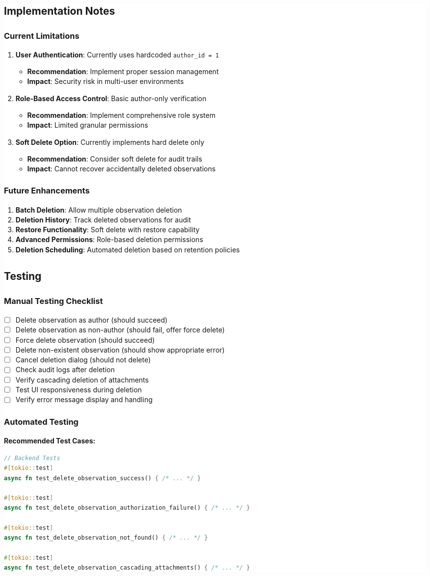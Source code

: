 ## Implementation Notes

### Current Limitations

1. **User Authentication**: Currently uses hardcoded `author_id = 1`
   - **Recommendation**: Implement proper session management
   - **Impact**: Security risk in multi-user environments

2. **Role-Based Access Control**: Basic author-only verification
   - **Recommendation**: Implement comprehensive role system
   - **Impact**: Limited granular permissions

3. **Soft Delete Option**: Currently implements hard delete only
   - **Recommendation**: Consider soft delete for audit trails
   - **Impact**: Cannot recover accidentally deleted observations

### Future Enhancements

1. **Batch Deletion**: Allow multiple observation deletion
2. **Deletion History**: Track deleted observations for audit
3. **Restore Functionality**: Soft delete with restore capability
4. **Advanced Permissions**: Role-based deletion permissions
5. **Deletion Scheduling**: Automated deletion based on retention policies

## Testing

### Manual Testing Checklist

- [ ] Delete observation as author (should succeed)
- [ ] Delete observation as non-author (should fail, offer force delete)
- [ ] Force delete observation (should succeed)
- [ ] Delete non-existent observation (should show appropriate error)
- [ ] Cancel deletion dialog (should not delete)
- [ ] Check audit logs after deletion
- [ ] Verify cascading deletion of attachments
- [ ] Test UI responsiveness during deletion
- [ ] Verify error message display and handling

### Automated Testing

**Recommended Test Cases:**

```rust
// Backend Tests
#[tokio::test]
async fn test_delete_observation_success() { /* ... */ }

#[tokio::test]
async fn test_delete_observation_authorization_failure() { /* ... */ }

#[tokio::test]
async fn test_delete_observation_not_found() { /* ... */ }

#[tokio::test]
async fn test_delete_observation_cascading_attachments() { /* ... */ }
```
